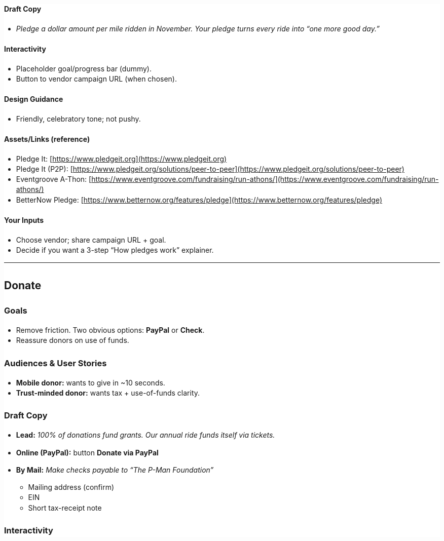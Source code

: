 #### Draft Copy

* *Pledge a dollar amount per mile ridden in November. Your pledge turns every ride into “one more good day.”*

#### Interactivity

* Placeholder goal/progress bar (dummy).
* Button to vendor campaign URL (when chosen).

#### Design Guidance

* Friendly, celebratory tone; not pushy.

#### Assets/Links (reference)

* Pledge It: [https://www.pledgeit.org](https://www.pledgeit.org)
* Pledge It (P2P): [https://www.pledgeit.org/solutions/peer-to-peer](https://www.pledgeit.org/solutions/peer-to-peer)
* Eventgroove A-Thon: [https://www.eventgroove.com/fundraising/run-athons/](https://www.eventgroove.com/fundraising/run-athons/)
* BetterNow Pledge: [https://www.betternow.org/features/pledge](https://www.betternow.org/features/pledge)

#### Your Inputs

* Choose vendor; share campaign URL + goal.
* Decide if you want a 3-step “How pledges work” explainer.

---

## Donate

### Goals

* Remove friction. Two obvious options: **PayPal** or **Check**.
* Reassure donors on use of funds.

### Audiences & User Stories

* **Mobile donor:** wants to give in \~10 seconds.
* **Trust-minded donor:** wants tax + use-of-funds clarity.

### Draft Copy

* **Lead:** *100% of donations fund grants. Our annual ride funds itself via tickets.*
* **Online (PayPal):** button **Donate via PayPal**
* **By Mail:** *Make checks payable to “The P-Man Foundation”*

  * Mailing address (confirm)
  * EIN
  * Short tax-receipt note

### Interactivity
